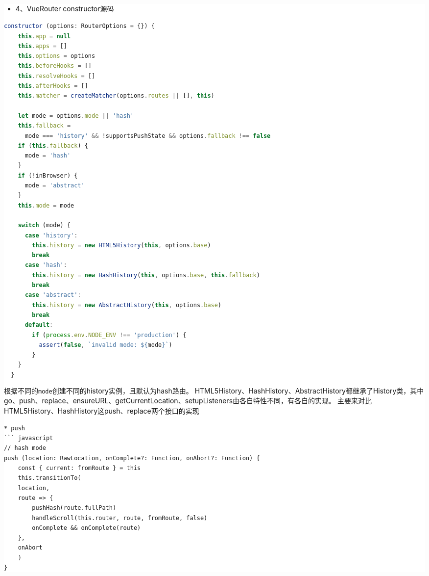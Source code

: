 * 4、VueRouter constructor源码
``` javascript
constructor (options: RouterOptions = {}) {
    this.app = null
    this.apps = []
    this.options = options
    this.beforeHooks = []
    this.resolveHooks = []
    this.afterHooks = []
    this.matcher = createMatcher(options.routes || [], this)

    let mode = options.mode || 'hash'
    this.fallback =
      mode === 'history' && !supportsPushState && options.fallback !== false
    if (this.fallback) {
      mode = 'hash'
    }
    if (!inBrowser) {
      mode = 'abstract'
    }
    this.mode = mode

    switch (mode) {
      case 'history':
        this.history = new HTML5History(this, options.base)
        break
      case 'hash':
        this.history = new HashHistory(this, options.base, this.fallback)
        break
      case 'abstract':
        this.history = new AbstractHistory(this, options.base)
        break
      default:
        if (process.env.NODE_ENV !== 'production') {
          assert(false, `invalid mode: ${mode}`)
        }
    }
  }
```
根据不同的`mode`创建不同的history实例，且默认为hash路由。
HTML5History、HashHistory、AbstractHistory都继承了History类，其中go、push、replace、ensureURL、getCurrentLocation、setupListeners由各自特性不同，有各自的实现。
主要来对比 HTML5History、HashHistory这push、replace两个接口的实现

    * push
    ``` javascript
    // hash mode
    push (location: RawLocation, onComplete?: Function, onAbort?: Function) {
        const { current: fromRoute } = this
        this.transitionTo(
        location,
        route => {
            pushHash(route.fullPath)
            handleScroll(this.router, route, fromRoute, false)
            onComplete && onComplete(route)
        },
        onAbort
        )
    }
    